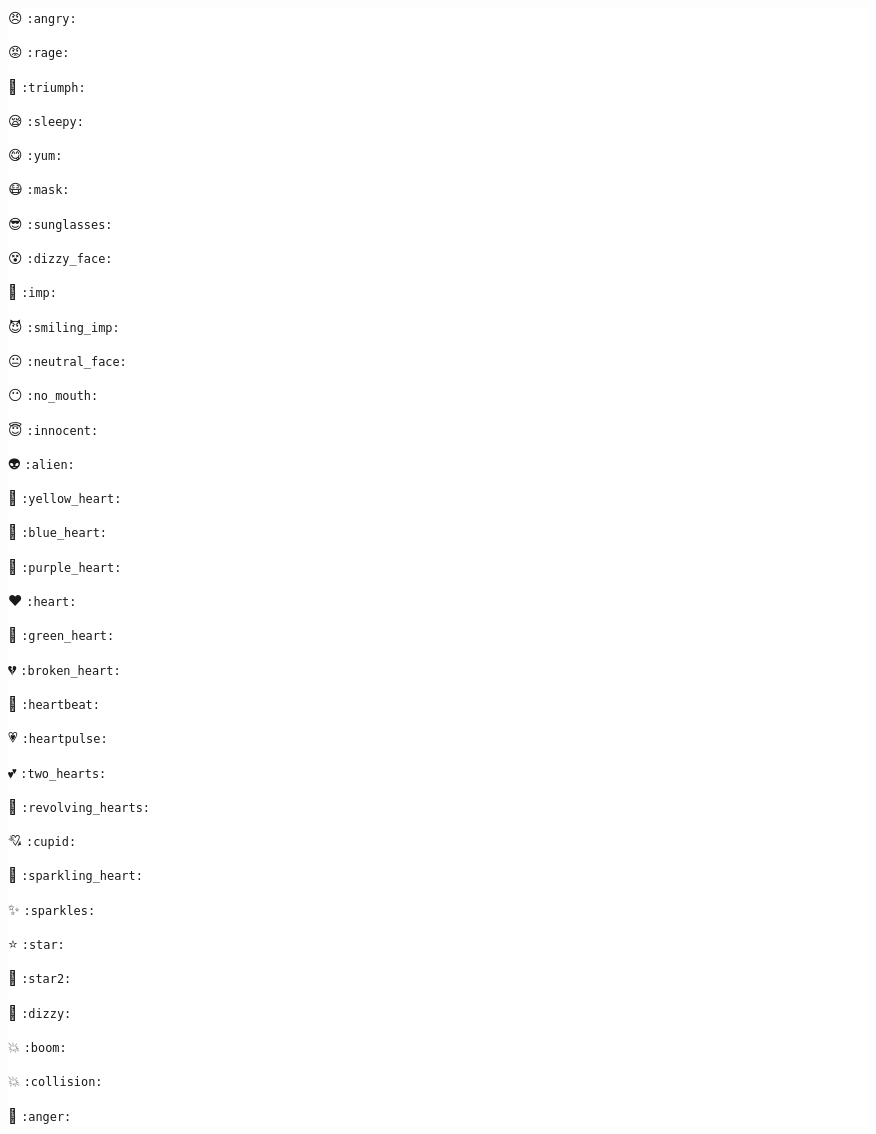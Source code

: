 😠 `:angry:`

😡 `:rage:`

😤 `:triumph:`

😪 `:sleepy:`

😋 `:yum:`

😷 `:mask:`

😎 `:sunglasses:`

😵 `:dizzy_face:`

👿 `:imp:`

😈 `:smiling_imp:`

😐 `:neutral_face:`

😶 `:no_mouth:`

😇 `:innocent:`

👽 `:alien:`

💛 `:yellow_heart:`

💙 `:blue_heart:`

💜 `:purple_heart:`

❤️ `:heart:`

💚 `:green_heart:`

💔 `:broken_heart:`

💓 `:heartbeat:`

💗 `:heartpulse:`

💕 `:two_hearts:`

💞 `:revolving_hearts:`

💘 `:cupid:`

💖 `:sparkling_heart:`

✨ `:sparkles:`

⭐ `:star:`

🌟 `:star2:`

💫 `:dizzy:`

💥 `:boom:`

💥 `:collision:`

💢 `:anger:`
